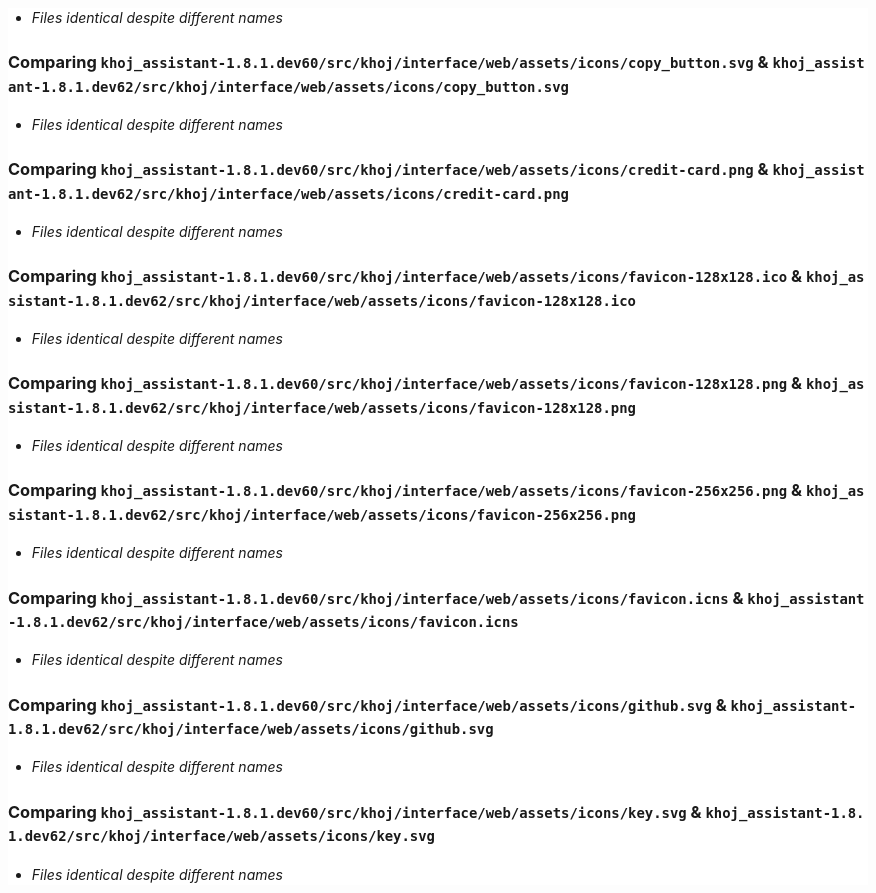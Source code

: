  * *Files identical despite different names*

### Comparing `khoj_assistant-1.8.1.dev60/src/khoj/interface/web/assets/icons/copy_button.svg` & `khoj_assistant-1.8.1.dev62/src/khoj/interface/web/assets/icons/copy_button.svg`

 * *Files identical despite different names*

### Comparing `khoj_assistant-1.8.1.dev60/src/khoj/interface/web/assets/icons/credit-card.png` & `khoj_assistant-1.8.1.dev62/src/khoj/interface/web/assets/icons/credit-card.png`

 * *Files identical despite different names*

### Comparing `khoj_assistant-1.8.1.dev60/src/khoj/interface/web/assets/icons/favicon-128x128.ico` & `khoj_assistant-1.8.1.dev62/src/khoj/interface/web/assets/icons/favicon-128x128.ico`

 * *Files identical despite different names*

### Comparing `khoj_assistant-1.8.1.dev60/src/khoj/interface/web/assets/icons/favicon-128x128.png` & `khoj_assistant-1.8.1.dev62/src/khoj/interface/web/assets/icons/favicon-128x128.png`

 * *Files identical despite different names*

### Comparing `khoj_assistant-1.8.1.dev60/src/khoj/interface/web/assets/icons/favicon-256x256.png` & `khoj_assistant-1.8.1.dev62/src/khoj/interface/web/assets/icons/favicon-256x256.png`

 * *Files identical despite different names*

### Comparing `khoj_assistant-1.8.1.dev60/src/khoj/interface/web/assets/icons/favicon.icns` & `khoj_assistant-1.8.1.dev62/src/khoj/interface/web/assets/icons/favicon.icns`

 * *Files identical despite different names*

### Comparing `khoj_assistant-1.8.1.dev60/src/khoj/interface/web/assets/icons/github.svg` & `khoj_assistant-1.8.1.dev62/src/khoj/interface/web/assets/icons/github.svg`

 * *Files identical despite different names*

### Comparing `khoj_assistant-1.8.1.dev60/src/khoj/interface/web/assets/icons/key.svg` & `khoj_assistant-1.8.1.dev62/src/khoj/interface/web/assets/icons/key.svg`

 * *Files identical despite different names*
